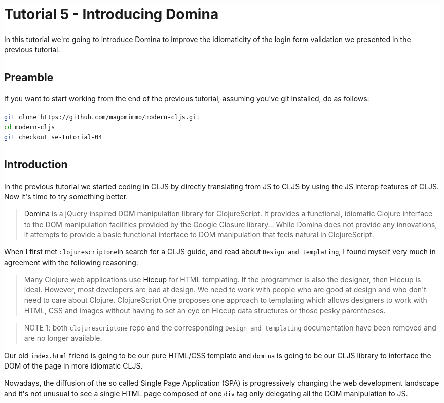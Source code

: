 # Tutorial 5 - Introducing Domina

In this tutorial we're going to introduce [Domina][1] to improve the
idiomaticity of the login form validation we presented in
the [previous tutorial][2].

## Preamble

If you want to start working from the end of the [previous tutorial][2],
assuming you've [git][13] installed, do as follows:

```bash
git clone https://github.com/magomimmo/modern-cljs.git
cd modern-cljs
git checkout se-tutorial-04
```

## Introduction

In the [previous tutorial][2] we started coding in CLJS by directly
translating from JS to CLJS by using the [JS interop][7] features of
CLJS. Now it's time to try something better.

> [Domina][1] is a jQuery inspired DOM manipulation library for
> ClojureScript. It provides a functional, idiomatic Clojure interface
> to the DOM manipulation facilities provided by the Google Closure
> library...  While Domina does not provide any innovations, it attempts to
> provide a basic functional interface to DOM manipulation that feels
> natural in ClojureScript.

When I first met `clojurescriptone`in search for a CLJS guide,
and read about `Design and templating`, I found myself very much in
agreement with the following reasoning:

> Many Clojure web applications use [Hiccup][5] for HTML templating. If
> the programmer is also the designer, then Hiccup is ideal. However,
> most developers are bad at design. We need to work with people who are
> good at design and who don't need to care about Clojure. ClojureScript
> One proposes one approach to templating which allows designers to work
> with HTML, CSS and images without having to set an eye on Hiccup data
> structures or those pesky parentheses.

> NOTE 1: both `clojurescriptone` repo and the corresponding `Design
> and templating` documentation have been removed and are no longer
> available.

Our old `index.html` friend is going to be our pure HTML/CSS template
and `domina` is going to be our CLJS library to interface the DOM of
the page in more idiomatic CLJS.

Nowadays, the diffusion of the so called Single Page Application (SPA)
is progressively changing the web development landscape and it's not
unusual to see a single HTML page composed of one `div` tag only
delegating all the DOM manipulation to JS.


[1]: https://github.com/levand/domina
[2]: https://github.com/magomimmo/modern-cljs/blob/master/doc/second-edition/tutorial-04.md
[3]: https://github.com/brentonashworth/one
[4]: https://github.com/brentonashworth/one/wiki/Design-and-templating
[5]: https://github.com/weavejester/hiccup
[6]: http://www.larryullman.com/books/modern-javascript-develop-and-design/
[7]: https://github.com/clojure/clojurescript/wiki/Differences-from-Clojure#host-interop
[8]: https://github.com/clojure/clojurescript/wiki/Differences-from-Clojure#namespaces
[9]: https://raw.github.com/magomimmo/modern-cljs/master/doc/images/shopping.png
[10]: https://github.com/magomimmo/modern-cljs/blob/master/doc/second-edition/tutorial-01.md
[11]: https://raw.github.com/magomimmo/modern-cljs/master/doc/images/total.png
[12]: https://github.com/magomimmo/modern-cljs/blob/master/doc/second-edition/tutorial-06.md
[13]: https://help.github.com/articles/set-up-git
[14]: https://youtu.be/qxE5wDbt964
[15]: https://clojars.org/org.clojars.magomimmo/domina